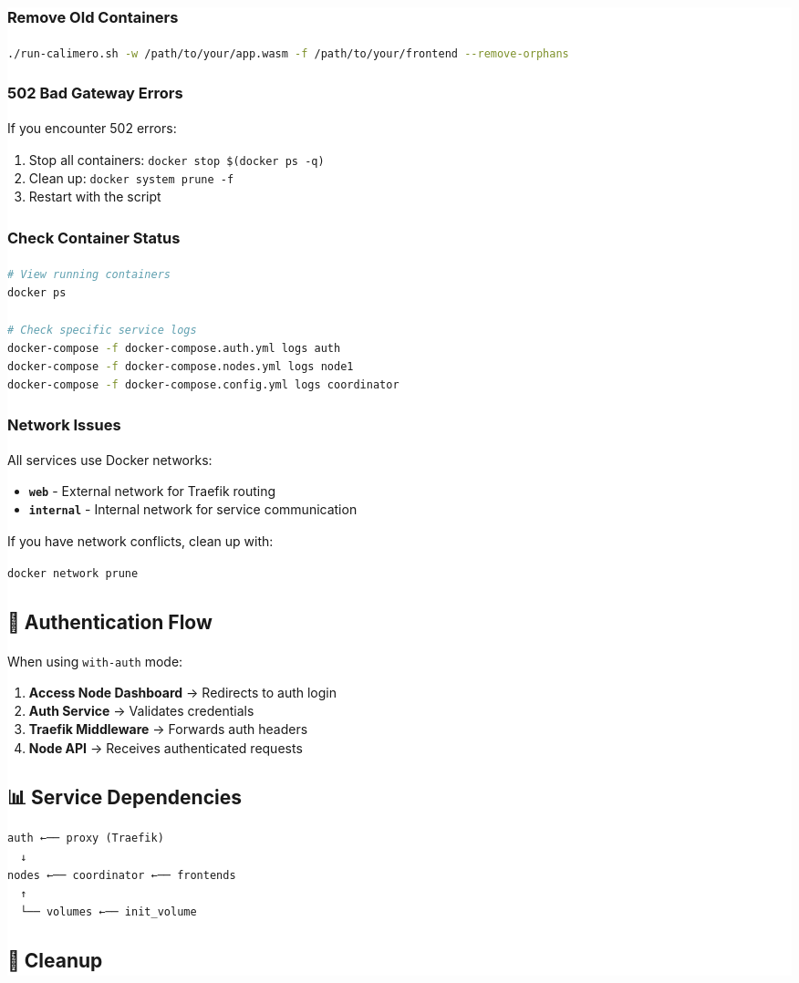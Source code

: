 ### Remove Old Containers
```bash
./run-calimero.sh -w /path/to/your/app.wasm -f /path/to/your/frontend --remove-orphans
```

### 502 Bad Gateway Errors
If you encounter 502 errors:
1. Stop all containers: `docker stop $(docker ps -q)`
2. Clean up: `docker system prune -f`
3. Restart with the script

### Check Container Status
```bash
# View running containers
docker ps

# Check specific service logs
docker-compose -f docker-compose.auth.yml logs auth
docker-compose -f docker-compose.nodes.yml logs node1
docker-compose -f docker-compose.config.yml logs coordinator
```

### Network Issues
All services use Docker networks:
- **`web`** - External network for Traefik routing
- **`internal`** - Internal network for service communication

If you have network conflicts, clean up with:
```bash
docker network prune
```

## 🔐 Authentication Flow

When using `with-auth` mode:

1. **Access Node Dashboard** → Redirects to auth login
2. **Auth Service** → Validates credentials
3. **Traefik Middleware** → Forwards auth headers
4. **Node API** → Receives authenticated requests

## 📊 Service Dependencies

```
auth ←── proxy (Traefik)
  ↓
nodes ←── coordinator ←── frontends
  ↑
  └── volumes ←── init_volume
```

## 🧹 Cleanup
